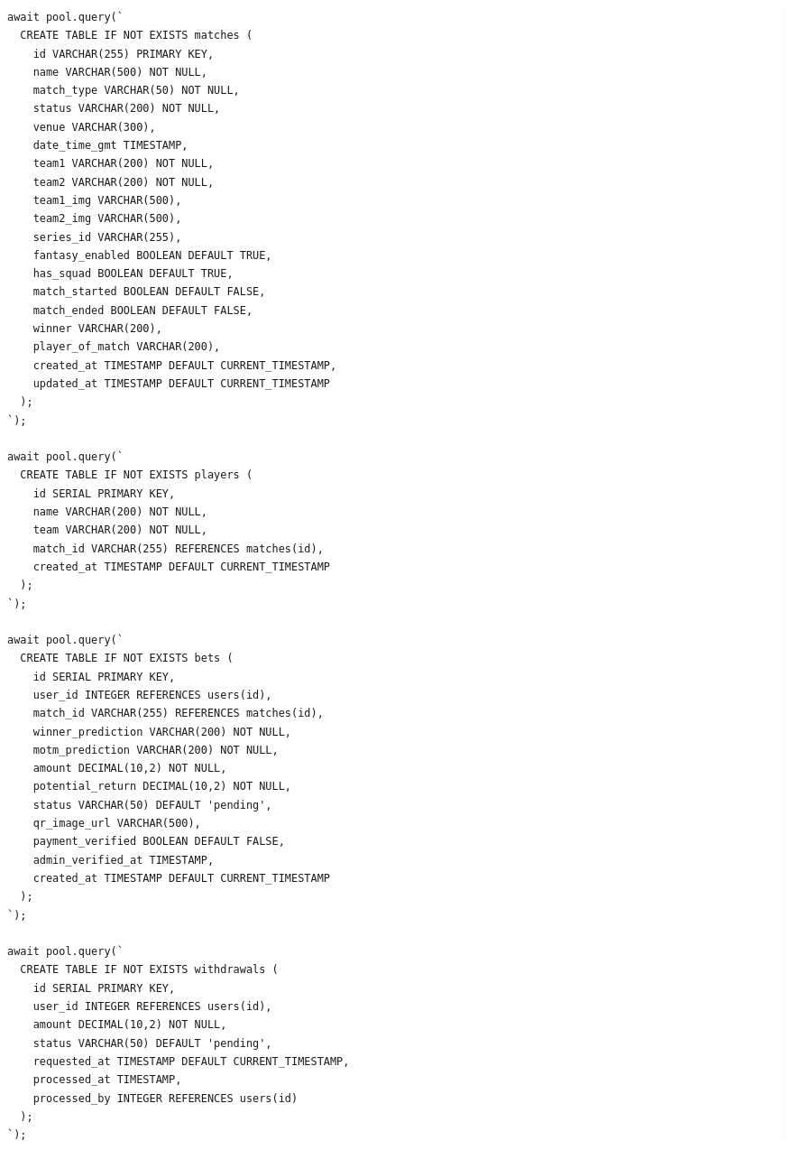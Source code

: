     await pool.query(`
      CREATE TABLE IF NOT EXISTS matches (
        id VARCHAR(255) PRIMARY KEY,
        name VARCHAR(500) NOT NULL,
        match_type VARCHAR(50) NOT NULL,
        status VARCHAR(200) NOT NULL,
        venue VARCHAR(300),
        date_time_gmt TIMESTAMP,
        team1 VARCHAR(200) NOT NULL,
        team2 VARCHAR(200) NOT NULL,
        team1_img VARCHAR(500),
        team2_img VARCHAR(500),
        series_id VARCHAR(255),
        fantasy_enabled BOOLEAN DEFAULT TRUE,
        has_squad BOOLEAN DEFAULT TRUE,
        match_started BOOLEAN DEFAULT FALSE,
        match_ended BOOLEAN DEFAULT FALSE,
        winner VARCHAR(200),
        player_of_match VARCHAR(200),
        created_at TIMESTAMP DEFAULT CURRENT_TIMESTAMP,
        updated_at TIMESTAMP DEFAULT CURRENT_TIMESTAMP
      );
    `);

    await pool.query(`
      CREATE TABLE IF NOT EXISTS players (
        id SERIAL PRIMARY KEY,
        name VARCHAR(200) NOT NULL,
        team VARCHAR(200) NOT NULL,
        match_id VARCHAR(255) REFERENCES matches(id),
        created_at TIMESTAMP DEFAULT CURRENT_TIMESTAMP
      );
    `);

    await pool.query(`
      CREATE TABLE IF NOT EXISTS bets (
        id SERIAL PRIMARY KEY,
        user_id INTEGER REFERENCES users(id),
        match_id VARCHAR(255) REFERENCES matches(id),
        winner_prediction VARCHAR(200) NOT NULL,
        motm_prediction VARCHAR(200) NOT NULL,
        amount DECIMAL(10,2) NOT NULL,
        potential_return DECIMAL(10,2) NOT NULL,
        status VARCHAR(50) DEFAULT 'pending',
        qr_image_url VARCHAR(500),
        payment_verified BOOLEAN DEFAULT FALSE,
        admin_verified_at TIMESTAMP,
        created_at TIMESTAMP DEFAULT CURRENT_TIMESTAMP
      );
    `);

    await pool.query(`
      CREATE TABLE IF NOT EXISTS withdrawals (
        id SERIAL PRIMARY KEY,
        user_id INTEGER REFERENCES users(id),
        amount DECIMAL(10,2) NOT NULL,
        status VARCHAR(50) DEFAULT 'pending',
        requested_at TIMESTAMP DEFAULT CURRENT_TIMESTAMP,
        processed_at TIMESTAMP,
        processed_by INTEGER REFERENCES users(id)
      );
    `);
